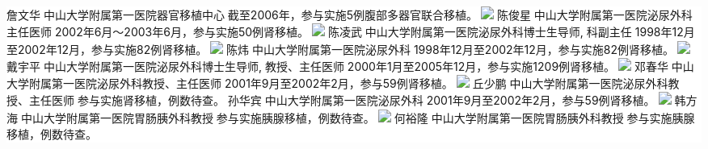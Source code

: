 </td>
<td>詹文华</td>
<td>中山大学附属第一医院器官移植中心</td>
<td>截至2006年，参与实施5例腹部多器官联合移植。</td>
</tr>
<tr>
<td><img src="http://www.zhuichaguoji.org/sites/default/files/report/ohthird/image873.jpg" style="width:93px" /></td>
<td>陈俊星</td>
<td>中山大学附属第一医院泌尿外科主任医师</td>
<td>2002年6月～2003年6月，参与实施50例肾移植。</td>
</tr>
<tr>
<td><img src="http://www.zhuichaguoji.org/sites/default/files/report/ohthird/image874.jpg" style="width:93px" /></td>
<td>陈凌武</td>
<td>中山大学附属第一医院泌尿外科博士生导师, 科副主任</td>
<td>1998年12月至2002年12月，参与实施82例肾移植。</td>
</tr>
<tr>
<td><img src="http://www.zhuichaguoji.org/sites/default/files/report/ohthird/image875.jpg" style="width:93px" /></td>
<td>陈炜</td>
<td>中山大学附属第一医院泌尿外科</td>
<td>1998年12月至2002年12月，参与实施82例肾移植。</td>
</tr>
<tr>
<td><img src="http://www.zhuichaguoji.org/sites/default/files/report/ohthird/image876.jpg" style="width:93px" /></td>
<td>戴宇平</td>
<td>中山大学附属第一医院泌尿外科博士生导师, 教授、主任医师</td>
<td>2000年1月至2005年12月，参与实施1209例肾移植。</td>
</tr>
<tr>
<td><img src="http://www.zhuichaguoji.org/sites/default/files/report/ohthird/image877.jpg" style="width:93px" /></td>
<td>邓春华</td>
<td>中山大学附属第一医院泌尿外科教授、主任医师</td>
<td>2001年9月至2002年2月，参与59例肾移植。</td>
</tr>
<tr>
<td><img src="http://www.zhuichaguoji.org/sites/default/files/report/ohthird/image878.jpg" style="width:93px" /></td>
<td>丘少鹏</td>
<td>中山大学附属第一医院泌尿外科教授、主任医师</td>
<td>参与实施肾移植，例数待查。</td>
</tr>
<tr>
<td>
</td>
<td>孙华宾</td>
<td>中山大学附属第一医院泌尿外科</td>
<td>2001年9月至2002年2月，参与59例肾移植。</td>
</tr>
<tr>
<td><img src="http://www.zhuichaguoji.org/sites/default/files/report/ohthird/image879.jpg" style="width:93px" /></td>
<td>韩方海</td>
<td>中山大学附属第一医院胃肠胰外科教授</td>
<td>参与实施胰腺移植，例数待查。</td>
</tr>
<tr>
<td><img src="http://www.zhuichaguoji.org/sites/default/files/report/ohthird/image880.jpg" style="width:93px" /></td>
<td>何裕隆</td>
<td>中山大学附属第一医院胃肠胰外科教授</td>
<td>参与实施胰腺移植，例数待查。</td>